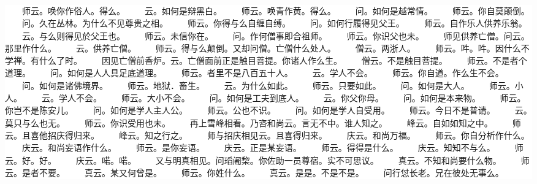 　　师云。唤你作俗人。得么。
　　云。如何是辩黑白。
　　师云。唤青作黄。得么。
　　问。如何是越常情。
　　师云。你自莫颠倒。
　　问。久在丛林。为什么不见尊贵之相。
　　师云。你得与么自缠自缚。
　　问。如何行履得见父王。
　　师云。自作乐人供养乐翁。
　　云。与么则得见於父王也。
　　师云。未信你在。
　　问。作何僧事即合祖师。
　　师云。你识父也未。
　　师见供养亡僧。问云。那里作什么。
　　云。供养亡僧。
　　师云。得与么颠倒。又却问僧。亡僧什么处人。
　　僧云。两浙人。
　　师云。吽。吽。因什么不学禅。有什么了时。
　　因见亡僧前香炉。云。亡僧面前正是触目菩提。你诸人作么生。
　　僧云。不是触目菩提。
　　师云。不是者个道理。
　　问。如何是人人具足底道理。
　　师云。者里不是八百五十人。
　　云。学人不会。
　　师云。你自道。作么生不会。
　　问。如何是诸佛境界。
　　师云。地狱．畜生。
　　云。为什么如此。
　　师云。只要如此。
　　问。如何是大人。
　　师云。小人。
　　云。学人不会。
　　师云。大小不会。
　　问。如何是工夫到底人。
　　云。你父你母。
　　问。如何是本来物。
　　师云。你岂不是陈安儿。
　　问。如何是学人主人公。
　　师云。公也不识。
　　问。如何是学人自受用。
　　师云。今日不是普请。
　　云。莫只与么也无。
　　师云。你识受用也未。
　　再上雪峰相看。乃咨和尚云。言无不中。谁人知之。
　　峰云。自如如知之中。
　　师云。且喜他招庆得归来。
　　峰云。知之行之。
　　师与招庆相见云。且喜得归来。
　　庆云。和尚万福。
　　师云。你自分析作什么。
　　庆云。和尚妄语作什么。
　　师云。是你妄语。
　　庆云。正是某妄语。
　　师云。得得是什么。
　　庆云。知知不与么。
　　师云。好。好。
　　庆云。喏。喏。
　　又与明真相见。问瑫阇棃。你佐助一员尊宿。实不可思议。
　　真云。不知和尚要什么物。
　　师云。是者不要。
　　真云。某又何曾是。
　　师云。你姓什么。
　　真云。是是。不是不是。
　　问行怤长老。兄在彼处无事么。